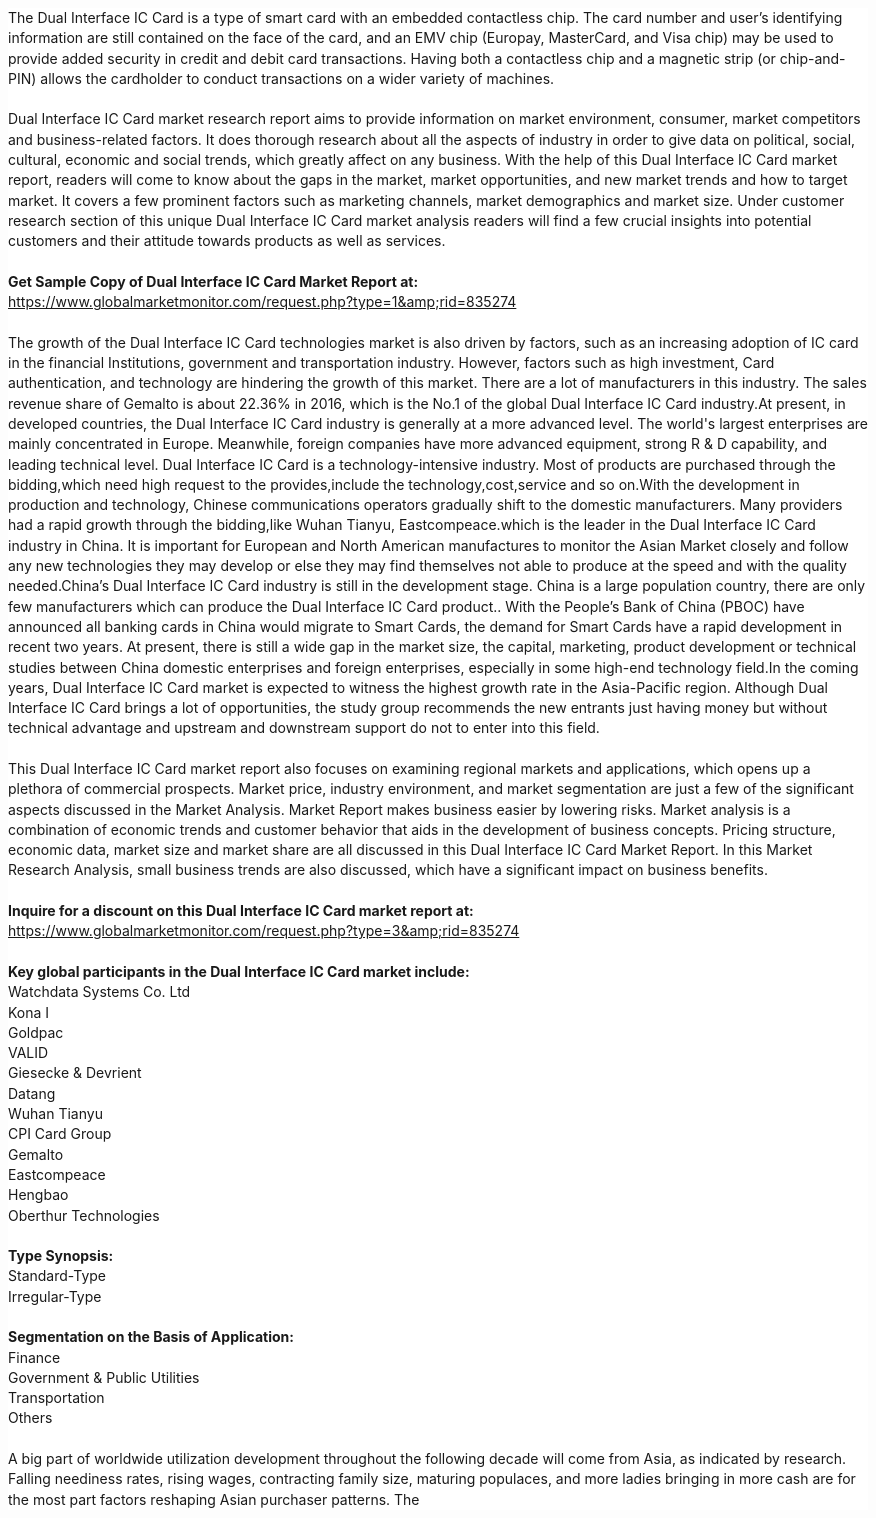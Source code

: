   The Dual Interface IC Card is a type of smart card with an embedded contactless chip. The card number and user’s identifying information are still contained on the face of the card, and an EMV chip (Europay, MasterCard, and Visa chip) may be used to provide added security in credit and debit card transactions. Having both a contactless chip and a magnetic strip (or chip-and-PIN) allows the cardholder to conduct transactions on a wider variety of machines.<br /><br />Dual Interface IC Card market research report aims to provide information on market environment, consumer, market competitors and business-related factors. It does thorough research about all the aspects of industry in order to give data on political, social, cultural, economic and social trends, which greatly affect on any business. With the help of this Dual Interface IC Card market report, readers will come to know about the gaps in the market, market opportunities, and new market trends and how to target market. It covers a few prominent factors such as marketing channels, market demographics and market size. Under customer research section of this unique Dual Interface IC Card market analysis readers will find a few crucial insights into potential customers and their attitude towards products as well as services. <br /><br /><strong>Get Sample Copy of Dual Interface IC Card Market Report at:</strong><br /><a href="https://www.globalmarketmonitor.com/request.php?type=1&amp;rid=835274">https://www.globalmarketmonitor.com/request.php?type=1&amp;rid=835274</a><br /><br />The growth of the Dual Interface IC Card technologies market is also driven by factors, such as an increasing adoption of IC card in the financial Institutions, government and transportation industry. However, factors such as high investment, Card authentication, and technology are hindering the growth of this market. There are a lot of manufacturers in this industry. The sales revenue share of Gemalto is about 22.36% in 2016, which is the No.1 of the global Dual Interface IC Card industry.At present, in developed countries, the Dual Interface IC Card industry is generally at a more advanced level. The world's largest enterprises are mainly concentrated in Europe. Meanwhile, foreign companies have more advanced equipment, strong R &amp; D capability, and leading technical level. Dual Interface IC Card is a technology-intensive industry. Most of products are purchased through the bidding,which need high request to the provides,include the technology,cost,service and so on.With the development in production and technology, Chinese communications operators gradually shift to the domestic manufacturers. Many providers had a rapid growth through the bidding,like Wuhan Tianyu, Eastcompeace.which is the leader in the Dual Interface IC Card industry in China. It is important for European and North American manufactures to monitor the Asian Market closely and follow any new technologies they may develop or else they may find themselves not able to produce at the speed and with the quality needed.China’s Dual Interface IC Card industry is still in the development stage. China is a large population country, there are only few manufacturers which can produce the Dual Interface IC Card product.. With the People’s Bank of China (PBOC) have announced all banking cards in China would migrate to Smart Cards, the demand for Smart Cards have a rapid development in recent two years. At present, there is still a wide gap in the market size, the capital, marketing, product development or technical studies between China domestic enterprises and foreign enterprises, especially in some high-end technology field.In the coming years, Dual Interface IC Card market is expected to witness the highest growth rate in the Asia-Pacific region. Although Dual Interface IC Card brings a lot of opportunities, the study group recommends the new entrants just having money but without technical advantage and upstream and downstream support do not to enter into this field.<br /><br />This Dual Interface IC Card market report also focuses on examining regional markets and applications, which opens up a plethora of commercial prospects. Market price, industry environment, and market segmentation are just a few of the significant aspects discussed in the Market Analysis. Market Report makes business easier by lowering risks. Market analysis is a combination of economic trends and customer behavior that aids in the development of business concepts. Pricing structure, economic data, market size and market share are all discussed in this Dual Interface IC Card Market Report. In this Market Research Analysis, small business trends are also discussed, which have a significant impact on business benefits.<br /><br /><strong>Inquire for a discount on this Dual Interface IC Card market report at:</strong><br /><a href="https://www.globalmarketmonitor.com/request.php?type=3&amp;rid=835274">https://www.globalmarketmonitor.com/request.php?type=3&amp;rid=835274</a><br /><br /><strong>Key global participants in the Dual Interface IC Card market include:</strong><br /> Watchdata Systems Co. Ltd <br />Kona I <br />Goldpac <br />VALID <br />Giesecke &amp; Devrient <br />Datang <br />Wuhan Tianyu <br />CPI Card Group <br />Gemalto <br />Eastcompeace <br />Hengbao <br />Oberthur Technologies <br /><br /><strong>Type Synopsis:</strong><br />Standard-Type <br />Irregular-Type <br /><br /><strong>Segmentation on the Basis of Application:</strong><br />Finance <br />Government &amp; Public Utilities <br />Transportation <br />Others <br /><br />A big part of worldwide utilization development throughout the following decade will come from Asia, as indicated by research. Falling neediness rates, rising wages, contracting family size, maturing populaces, and more ladies bringing in more cash are for the most part factors reshaping Asian purchaser patterns. The